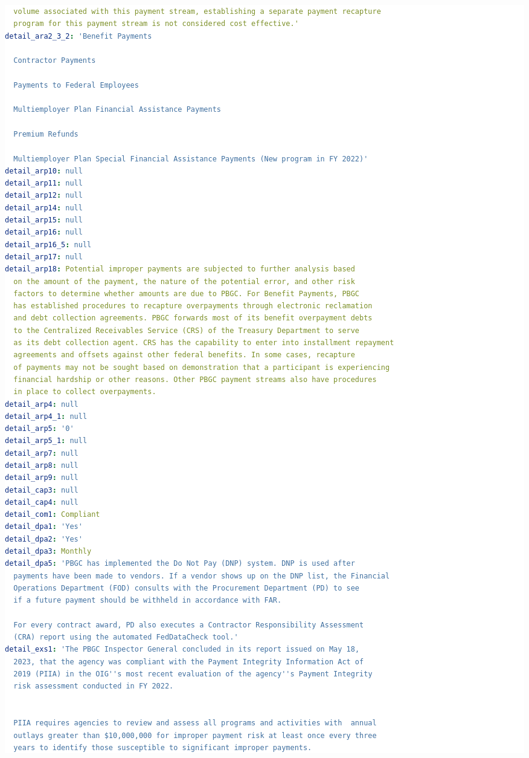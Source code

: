 ```yaml
  volume associated with this payment stream, establishing a separate payment recapture
  program for this payment stream is not considered cost effective.'
detail_ara2_3_2: 'Benefit Payments

  Contractor Payments

  Payments to Federal Employees

  Multiemployer Plan Financial Assistance Payments

  Premium Refunds

  Multiemployer Plan Special Financial Assistance Payments (New program in FY 2022)'
detail_arp10: null
detail_arp11: null
detail_arp12: null
detail_arp14: null
detail_arp15: null
detail_arp16: null
detail_arp16_5: null
detail_arp17: null
detail_arp18: Potential improper payments are subjected to further analysis based
  on the amount of the payment, the nature of the potential error, and other risk
  factors to determine whether amounts are due to PBGC. For Benefit Payments, PBGC
  has established procedures to recapture overpayments through electronic reclamation
  and debt collection agreements. PBGC forwards most of its benefit overpayment debts
  to the Centralized Receivables Service (CRS) of the Treasury Department to serve
  as its debt collection agent. CRS has the capability to enter into installment repayment
  agreements and offsets against other federal benefits. In some cases, recapture
  of payments may not be sought based on demonstration that a participant is experiencing
  financial hardship or other reasons. Other PBGC payment streams also have procedures
  in place to collect overpayments.
detail_arp4: null
detail_arp4_1: null
detail_arp5: '0'
detail_arp5_1: null
detail_arp7: null
detail_arp8: null
detail_arp9: null
detail_cap3: null
detail_cap4: null
detail_com1: Compliant
detail_dpa1: 'Yes'
detail_dpa2: 'Yes'
detail_dpa3: Monthly
detail_dpa5: 'PBGC has implemented the Do Not Pay (DNP) system. DNP is used after
  payments have been made to vendors. If a vendor shows up on the DNP list, the Financial
  Operations Department (FOD) consults with the Procurement Department (PD) to see
  if a future payment should be withheld in accordance with FAR.

  For every contract award, PD also executes a Contractor Responsibility Assessment
  (CRA) report using the automated FedDataCheck tool.'
detail_exs1: 'The PBGC Inspector General concluded in its report issued on May 18,
  2023, that the agency was compliant with the Payment Integrity Information Act of
  2019 (PIIA) in the OIG''s most recent evaluation of the agency''s Payment Integrity
  risk assessment conducted in FY 2022.


  PIIA requires agencies to review and assess all programs and activities with  annual
  outlays greater than $10,000,000 for improper payment risk at least once every three
  years to identify those susceptible to significant improper payments.


```